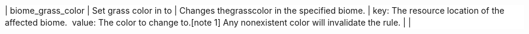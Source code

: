 | biome_grass_color                     | Set grass color in <biome> to <color>                                                                                                                                                                                                                                                                                                                                                                                                  | Changes thegrasscolor in the specified biome.                                                                                                                                                                                                                                                                                                                                                                                                                                                                                                                                                                                                                                                                                                                                                                                                                                                                                                                                                                                                                                                                                                                                                                                                                                                                                                                                                                   | key: The resource location of the affected biome.  value: The color to change to.[note 1] Any nonexistent color will invalidate the rule.                                                                                                                                                                                                                                                                                                                                                                                                                                                                                                                                                                                                                                                                                                                                                                                 |                                                                                                                                                                                                                                                                                                |